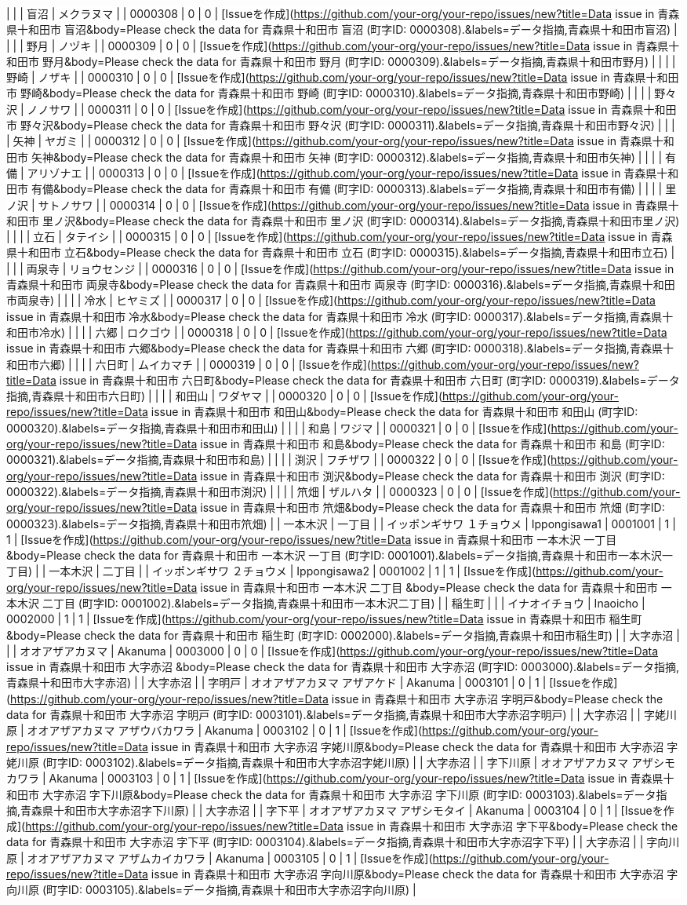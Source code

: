 |  |  | 盲沼 |   メクラヌマ |  | 0000308 | 0 | 0 | [Issueを作成](https://github.com/your-org/your-repo/issues/new?title=Data issue in 青森県十和田市   盲沼&body=Please check the data for 青森県十和田市   盲沼 (町字ID: 0000308).&labels=データ指摘,青森県十和田市盲沼) |
|  |  | 野月 |   ノヅキ |  | 0000309 | 0 | 0 | [Issueを作成](https://github.com/your-org/your-repo/issues/new?title=Data issue in 青森県十和田市   野月&body=Please check the data for 青森県十和田市   野月 (町字ID: 0000309).&labels=データ指摘,青森県十和田市野月) |
|  |  | 野崎 |   ノザキ |  | 0000310 | 0 | 0 | [Issueを作成](https://github.com/your-org/your-repo/issues/new?title=Data issue in 青森県十和田市   野崎&body=Please check the data for 青森県十和田市   野崎 (町字ID: 0000310).&labels=データ指摘,青森県十和田市野崎) |
|  |  | 野々沢 |   ノノサワ |  | 0000311 | 0 | 0 | [Issueを作成](https://github.com/your-org/your-repo/issues/new?title=Data issue in 青森県十和田市   野々沢&body=Please check the data for 青森県十和田市   野々沢 (町字ID: 0000311).&labels=データ指摘,青森県十和田市野々沢) |
|  |  | 矢神 |   ヤガミ |  | 0000312 | 0 | 0 | [Issueを作成](https://github.com/your-org/your-repo/issues/new?title=Data issue in 青森県十和田市   矢神&body=Please check the data for 青森県十和田市   矢神 (町字ID: 0000312).&labels=データ指摘,青森県十和田市矢神) |
|  |  | 有備 |   アリゾナエ |  | 0000313 | 0 | 0 | [Issueを作成](https://github.com/your-org/your-repo/issues/new?title=Data issue in 青森県十和田市   有備&body=Please check the data for 青森県十和田市   有備 (町字ID: 0000313).&labels=データ指摘,青森県十和田市有備) |
|  |  | 里ノ沢 |   サトノサワ |  | 0000314 | 0 | 0 | [Issueを作成](https://github.com/your-org/your-repo/issues/new?title=Data issue in 青森県十和田市   里ノ沢&body=Please check the data for 青森県十和田市   里ノ沢 (町字ID: 0000314).&labels=データ指摘,青森県十和田市里ノ沢) |
|  |  | 立石 |   タテイシ |  | 0000315 | 0 | 0 | [Issueを作成](https://github.com/your-org/your-repo/issues/new?title=Data issue in 青森県十和田市   立石&body=Please check the data for 青森県十和田市   立石 (町字ID: 0000315).&labels=データ指摘,青森県十和田市立石) |
|  |  | 両泉寺 |   リョウセンジ |  | 0000316 | 0 | 0 | [Issueを作成](https://github.com/your-org/your-repo/issues/new?title=Data issue in 青森県十和田市   両泉寺&body=Please check the data for 青森県十和田市   両泉寺 (町字ID: 0000316).&labels=データ指摘,青森県十和田市両泉寺) |
|  |  | 冷水 |   ヒヤミズ |  | 0000317 | 0 | 0 | [Issueを作成](https://github.com/your-org/your-repo/issues/new?title=Data issue in 青森県十和田市   冷水&body=Please check the data for 青森県十和田市   冷水 (町字ID: 0000317).&labels=データ指摘,青森県十和田市冷水) |
|  |  | 六郷 |   ロクゴウ |  | 0000318 | 0 | 0 | [Issueを作成](https://github.com/your-org/your-repo/issues/new?title=Data issue in 青森県十和田市   六郷&body=Please check the data for 青森県十和田市   六郷 (町字ID: 0000318).&labels=データ指摘,青森県十和田市六郷) |
|  |  | 六日町 |   ムイカマチ |  | 0000319 | 0 | 0 | [Issueを作成](https://github.com/your-org/your-repo/issues/new?title=Data issue in 青森県十和田市   六日町&body=Please check the data for 青森県十和田市   六日町 (町字ID: 0000319).&labels=データ指摘,青森県十和田市六日町) |
|  |  | 和田山 |   ワダヤマ |  | 0000320 | 0 | 0 | [Issueを作成](https://github.com/your-org/your-repo/issues/new?title=Data issue in 青森県十和田市   和田山&body=Please check the data for 青森県十和田市   和田山 (町字ID: 0000320).&labels=データ指摘,青森県十和田市和田山) |
|  |  | 和島 |   ワジマ |  | 0000321 | 0 | 0 | [Issueを作成](https://github.com/your-org/your-repo/issues/new?title=Data issue in 青森県十和田市   和島&body=Please check the data for 青森県十和田市   和島 (町字ID: 0000321).&labels=データ指摘,青森県十和田市和島) |
|  |  | 渕沢 |   フチザワ |  | 0000322 | 0 | 0 | [Issueを作成](https://github.com/your-org/your-repo/issues/new?title=Data issue in 青森県十和田市   渕沢&body=Please check the data for 青森県十和田市   渕沢 (町字ID: 0000322).&labels=データ指摘,青森県十和田市渕沢) |
|  |  | 笊畑 |   ザルハタ |  | 0000323 | 0 | 0 | [Issueを作成](https://github.com/your-org/your-repo/issues/new?title=Data issue in 青森県十和田市   笊畑&body=Please check the data for 青森県十和田市   笊畑 (町字ID: 0000323).&labels=データ指摘,青森県十和田市笊畑) |
| 一本木沢 | 一丁目 |  | イッポンギサワ １チョウメ  | Ippongisawa1 | 0001001 | 1 | 1 | [Issueを作成](https://github.com/your-org/your-repo/issues/new?title=Data issue in 青森県十和田市 一本木沢 一丁目 &body=Please check the data for 青森県十和田市 一本木沢 一丁目  (町字ID: 0001001).&labels=データ指摘,青森県十和田市一本木沢一丁目) |
| 一本木沢 | 二丁目 |  | イッポンギサワ ２チョウメ  | Ippongisawa2 | 0001002 | 1 | 1 | [Issueを作成](https://github.com/your-org/your-repo/issues/new?title=Data issue in 青森県十和田市 一本木沢 二丁目 &body=Please check the data for 青森県十和田市 一本木沢 二丁目  (町字ID: 0001002).&labels=データ指摘,青森県十和田市一本木沢二丁目) |
| 稲生町 |  |  | イナオイチョウ   | Inaoicho | 0002000 | 1 | 1 | [Issueを作成](https://github.com/your-org/your-repo/issues/new?title=Data issue in 青森県十和田市 稲生町  &body=Please check the data for 青森県十和田市 稲生町   (町字ID: 0002000).&labels=データ指摘,青森県十和田市稲生町) |
| 大字赤沼 |  |  | オオアザアカヌマ   | Akanuma | 0003000 | 0 | 0 | [Issueを作成](https://github.com/your-org/your-repo/issues/new?title=Data issue in 青森県十和田市 大字赤沼  &body=Please check the data for 青森県十和田市 大字赤沼   (町字ID: 0003000).&labels=データ指摘,青森県十和田市大字赤沼) |
| 大字赤沼 |  | 字明戸 | オオアザアカヌマ  アザアケド | Akanuma | 0003101 | 0 | 1 | [Issueを作成](https://github.com/your-org/your-repo/issues/new?title=Data issue in 青森県十和田市 大字赤沼  字明戸&body=Please check the data for 青森県十和田市 大字赤沼  字明戸 (町字ID: 0003101).&labels=データ指摘,青森県十和田市大字赤沼字明戸) |
| 大字赤沼 |  | 字姥川原 | オオアザアカヌマ  アザウバカワラ | Akanuma | 0003102 | 0 | 1 | [Issueを作成](https://github.com/your-org/your-repo/issues/new?title=Data issue in 青森県十和田市 大字赤沼  字姥川原&body=Please check the data for 青森県十和田市 大字赤沼  字姥川原 (町字ID: 0003102).&labels=データ指摘,青森県十和田市大字赤沼字姥川原) |
| 大字赤沼 |  | 字下川原 | オオアザアカヌマ  アザシモカワラ | Akanuma | 0003103 | 0 | 1 | [Issueを作成](https://github.com/your-org/your-repo/issues/new?title=Data issue in 青森県十和田市 大字赤沼  字下川原&body=Please check the data for 青森県十和田市 大字赤沼  字下川原 (町字ID: 0003103).&labels=データ指摘,青森県十和田市大字赤沼字下川原) |
| 大字赤沼 |  | 字下平 | オオアザアカヌマ  アザシモタイ | Akanuma | 0003104 | 0 | 1 | [Issueを作成](https://github.com/your-org/your-repo/issues/new?title=Data issue in 青森県十和田市 大字赤沼  字下平&body=Please check the data for 青森県十和田市 大字赤沼  字下平 (町字ID: 0003104).&labels=データ指摘,青森県十和田市大字赤沼字下平) |
| 大字赤沼 |  | 字向川原 | オオアザアカヌマ  アザムカイカワラ | Akanuma | 0003105 | 0 | 1 | [Issueを作成](https://github.com/your-org/your-repo/issues/new?title=Data issue in 青森県十和田市 大字赤沼  字向川原&body=Please check the data for 青森県十和田市 大字赤沼  字向川原 (町字ID: 0003105).&labels=データ指摘,青森県十和田市大字赤沼字向川原) |